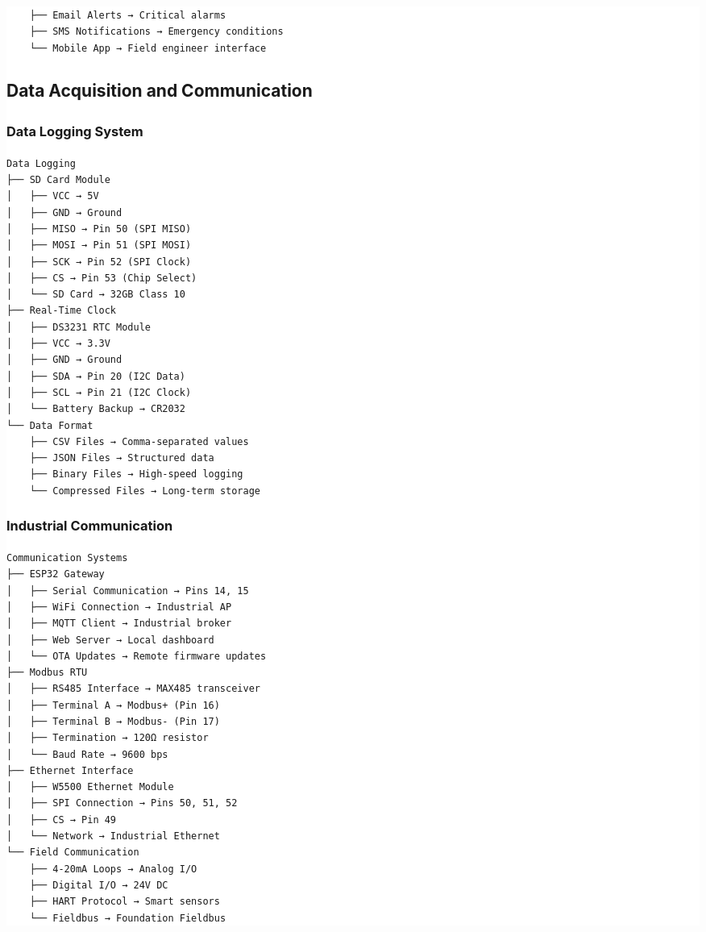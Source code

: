 ```
    ├── Email Alerts → Critical alarms
    ├── SMS Notifications → Emergency conditions
    └── Mobile App → Field engineer interface
```

## Data Acquisition and Communication

### Data Logging System
```
Data Logging
├── SD Card Module
│   ├── VCC → 5V
│   ├── GND → Ground
│   ├── MISO → Pin 50 (SPI MISO)
│   ├── MOSI → Pin 51 (SPI MOSI)
│   ├── SCK → Pin 52 (SPI Clock)
│   ├── CS → Pin 53 (Chip Select)
│   └── SD Card → 32GB Class 10
├── Real-Time Clock
│   ├── DS3231 RTC Module
│   ├── VCC → 3.3V
│   ├── GND → Ground
│   ├── SDA → Pin 20 (I2C Data)
│   ├── SCL → Pin 21 (I2C Clock)
│   └── Battery Backup → CR2032
└── Data Format
    ├── CSV Files → Comma-separated values
    ├── JSON Files → Structured data
    ├── Binary Files → High-speed logging
    └── Compressed Files → Long-term storage
```

### Industrial Communication
```
Communication Systems
├── ESP32 Gateway
│   ├── Serial Communication → Pins 14, 15
│   ├── WiFi Connection → Industrial AP
│   ├── MQTT Client → Industrial broker
│   ├── Web Server → Local dashboard
│   └── OTA Updates → Remote firmware updates
├── Modbus RTU
│   ├── RS485 Interface → MAX485 transceiver
│   ├── Terminal A → Modbus+ (Pin 16)
│   ├── Terminal B → Modbus- (Pin 17)
│   ├── Termination → 120Ω resistor
│   └── Baud Rate → 9600 bps
├── Ethernet Interface
│   ├── W5500 Ethernet Module
│   ├── SPI Connection → Pins 50, 51, 52
│   ├── CS → Pin 49
│   └── Network → Industrial Ethernet
└── Field Communication
    ├── 4-20mA Loops → Analog I/O
    ├── Digital I/O → 24V DC
    ├── HART Protocol → Smart sensors
    └── Fieldbus → Foundation Fieldbus
```

